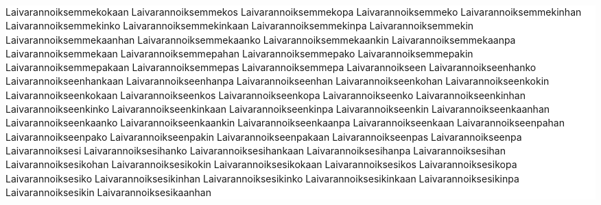 Laivarannoiksemmekokaan
Laivarannoiksemmekos
Laivarannoiksemmekopa
Laivarannoiksemmeko
Laivarannoiksemmekinhan
Laivarannoiksemmekinko
Laivarannoiksemmekinkaan
Laivarannoiksemmekinpa
Laivarannoiksemmekin
Laivarannoiksemmekaanhan
Laivarannoiksemmekaanko
Laivarannoiksemmekaankin
Laivarannoiksemmekaanpa
Laivarannoiksemmekaan
Laivarannoiksemmepahan
Laivarannoiksemmepako
Laivarannoiksemmepakin
Laivarannoiksemmepakaan
Laivarannoiksemmepas
Laivarannoiksemmepa
Laivarannoikseen
Laivarannoikseenhanko
Laivarannoikseenhankaan
Laivarannoikseenhanpa
Laivarannoikseenhan
Laivarannoikseenkohan
Laivarannoikseenkokin
Laivarannoikseenkokaan
Laivarannoikseenkos
Laivarannoikseenkopa
Laivarannoikseenko
Laivarannoikseenkinhan
Laivarannoikseenkinko
Laivarannoikseenkinkaan
Laivarannoikseenkinpa
Laivarannoikseenkin
Laivarannoikseenkaanhan
Laivarannoikseenkaanko
Laivarannoikseenkaankin
Laivarannoikseenkaanpa
Laivarannoikseenkaan
Laivarannoikseenpahan
Laivarannoikseenpako
Laivarannoikseenpakin
Laivarannoikseenpakaan
Laivarannoikseenpas
Laivarannoikseenpa
Laivarannoiksesi
Laivarannoiksesihanko
Laivarannoiksesihankaan
Laivarannoiksesihanpa
Laivarannoiksesihan
Laivarannoiksesikohan
Laivarannoiksesikokin
Laivarannoiksesikokaan
Laivarannoiksesikos
Laivarannoiksesikopa
Laivarannoiksesiko
Laivarannoiksesikinhan
Laivarannoiksesikinko
Laivarannoiksesikinkaan
Laivarannoiksesikinpa
Laivarannoiksesikin
Laivarannoiksesikaanhan